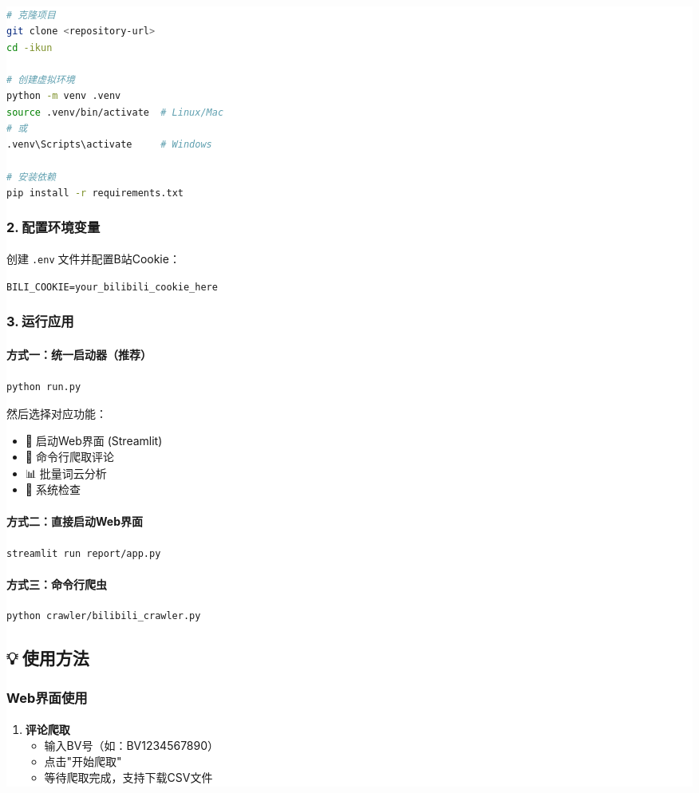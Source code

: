 ```bash
# 克隆项目
git clone <repository-url>
cd -ikun

# 创建虚拟环境
python -m venv .venv
source .venv/bin/activate  # Linux/Mac
# 或
.venv\Scripts\activate     # Windows

# 安装依赖
pip install -r requirements.txt
```

### 2. 配置环境变量

创建 `.env` 文件并配置B站Cookie：

```env
BILI_COOKIE=your_bilibili_cookie_here
```

### 3. 运行应用

#### 方式一：统一启动器（推荐）

```bash
python run.py
```

然后选择对应功能：
- 🚀 启动Web界面 (Streamlit)
- 📡 命令行爬取评论
- 📊 批量词云分析
- 🔧 系统检查

#### 方式二：直接启动Web界面

```bash
streamlit run report/app.py
```

#### 方式三：命令行爬虫

```bash
python crawler/bilibili_crawler.py
```

## 💡 使用方法

### Web界面使用

1. **评论爬取**
   - 输入BV号（如：BV1234567890）
   - 点击"开始爬取"
   - 等待爬取完成，支持下载CSV文件
